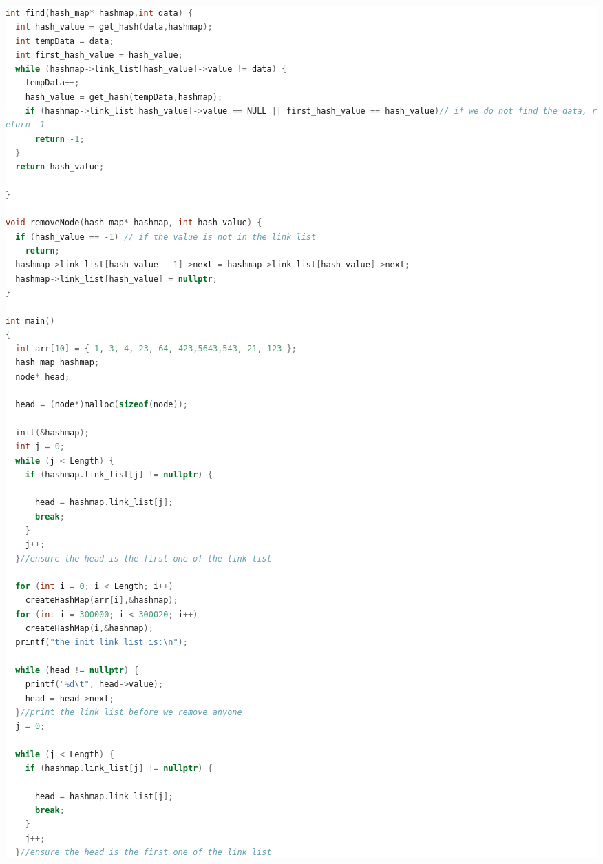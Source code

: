```C
int find(hash_map* hashmap,int data) {
  int hash_value = get_hash(data,hashmap);
  int tempData = data;
  int first_hash_value = hash_value;
  while (hashmap->link_list[hash_value]->value != data) {
    tempData++;
    hash_value = get_hash(tempData,hashmap);
    if (hashmap->link_list[hash_value]->value == NULL || first_hash_value == hash_value)// if we do not find the data, return -1
      return -1;
  }
  return hash_value;

}

void removeNode(hash_map* hashmap, int hash_value) {
  if (hash_value == -1) // if the value is not in the link list
    return;
  hashmap->link_list[hash_value - 1]->next = hashmap->link_list[hash_value]->next;
  hashmap->link_list[hash_value] = nullptr;
}

int main()
{
  int arr[10] = { 1, 3, 4, 23, 64, 423,5643,543, 21, 123 };
  hash_map hashmap;
  node* head;

  head = (node*)malloc(sizeof(node));

  init(&hashmap);
  int j = 0;
  while (j < Length) {
    if (hashmap.link_list[j] != nullptr) {

      head = hashmap.link_list[j];
      break;
    }
    j++;
  }//ensure the head is the first one of the link list

  for (int i = 0; i < Length; i++)
    createHashMap(arr[i],&hashmap);
  for (int i = 300000; i < 300020; i++)
    createHashMap(i,&hashmap);
  printf("the init link list is:\n");

  while (head != nullptr) {
    printf("%d\t", head->value);
    head = head->next;
  }//print the link list before we remove anyone
  j = 0;

  while (j < Length) {
    if (hashmap.link_list[j] != nullptr) {

      head = hashmap.link_list[j];
      break;
    }
    j++;
  }//ensure the head is the first one of the link list


```